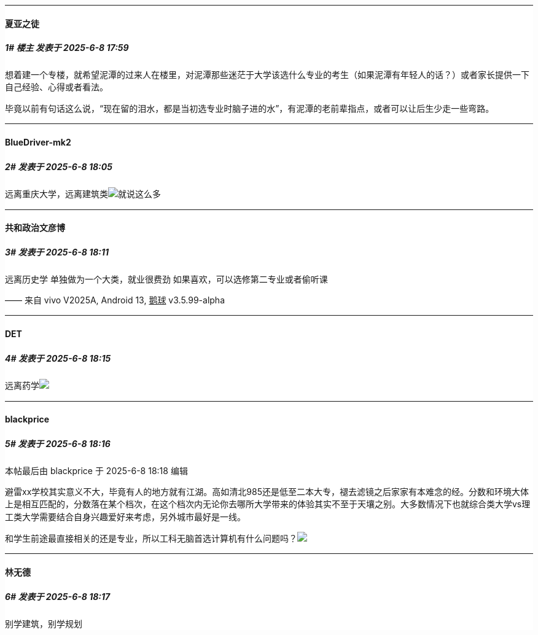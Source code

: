 ﻿
*****

####  夏亚之徒  
##### 1#       楼主       发表于 2025-6-8 17:59

想着建一个专楼，就希望泥潭的过来人在楼里，对泥潭那些迷茫于大学该选什么专业的考生（如果泥潭有年轻人的话？）或者家长提供一下自己经验、心得或者看法。

毕竟以前有句话这么说，“现在留的泪水，都是当初选专业时脑子进的水”，有泥潭的老前辈指点，或者可以让后生少走一些弯路。

*****

####  BlueDriver-mk2  
##### 2#       发表于 2025-6-8 18:05

远离重庆大学，远离建筑类<img src="https://static.stage1st.com/image/smiley/face2017/067.png" referrerpolicy="no-referrer">就说这么多

*****

####  共和政治文彦博  
##### 3#       发表于 2025-6-8 18:11

远离历史学
单独做为一个大类，就业很费劲
如果喜欢，可以选修第二专业或者偷听课

—— 来自 vivo V2025A, Android 13, [鹅球](https://www.pgyer.com/xfPejhuq) v3.5.99-alpha

*****

####  DET  
##### 4#       发表于 2025-6-8 18:15

远离药学<img src="https://static.stage1st.com/image/smiley/face2017/067.png" referrerpolicy="no-referrer">

*****

####  blackprice  
##### 5#       发表于 2025-6-8 18:16

 本帖最后由 blackprice 于 2025-6-8 18:18 编辑 

避雷xx学校其实意义不大，毕竟有人的地方就有江湖。高如清北985还是低至二本大专，褪去滤镜之后家家有本难念的经。分数和环境大体上是相互匹配的，分数落在某个档次，在这个档次内无论你去哪所大学带来的体验其实不至于天壤之别。大多数情况下也就综合类大学vs理工类大学需要结合自身兴趣爱好来考虑，另外城市最好是一线。

和学生前途最直接相关的还是专业，所以工科无脑首选计算机有什么问题吗？<img src="https://static.stage1st.com/image/smiley/face2017/067.png" referrerpolicy="no-referrer">

*****

####  林无德  
##### 6#       发表于 2025-6-8 18:17

别学建筑，别学规划
